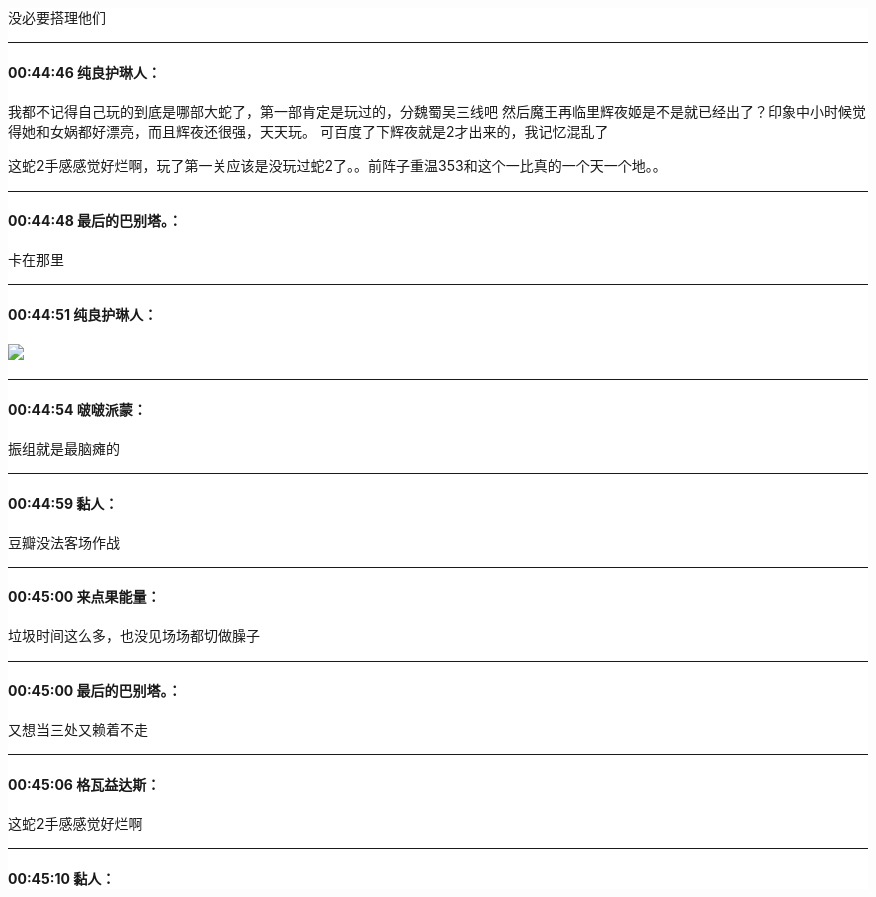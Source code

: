 没必要搭理他们

*****

#### 00:44:46  纯良护琳人：

我都不记得自己玩的到底是哪部大蛇了，第一部肯定是玩过的，分魏蜀吴三线吧
然后魔王再临里辉夜姬是不是就已经出了？印象中小时候觉得她和女娲都好漂亮，而且辉夜还很强，天天玩。
可百度了下辉夜就是2才出来的，我记忆混乱了

这蛇2手感感觉好烂啊，玩了第一关应该是没玩过蛇2了。。前阵子重温353和这个一比真的一个天一个地。。

*****

#### 00:44:48  最后的巴别塔。：

卡在那里

*****

#### 00:44:51  纯良护琳人：

![](http://gchat.qpic.cn/gchatpic_new/460929153/3936091261-2891633651-2FD518FA4118055C97872F8A4A789FF7/0?term=2")

*****

#### 00:44:54  啵啵派蒙：

振组就是最脑瘫的

*****

#### 00:44:59  黏人：

豆瓣没法客场作战

*****

#### 00:45:00  来点果能量：

垃圾时间这么多，也没见场场都切做臊子

*****

#### 00:45:00  最后的巴别塔。：

又想当三处又赖着不走

*****

#### 00:45:06  格瓦益达斯：

这蛇2手感感觉好烂啊

*****

#### 00:45:10  黏人：
